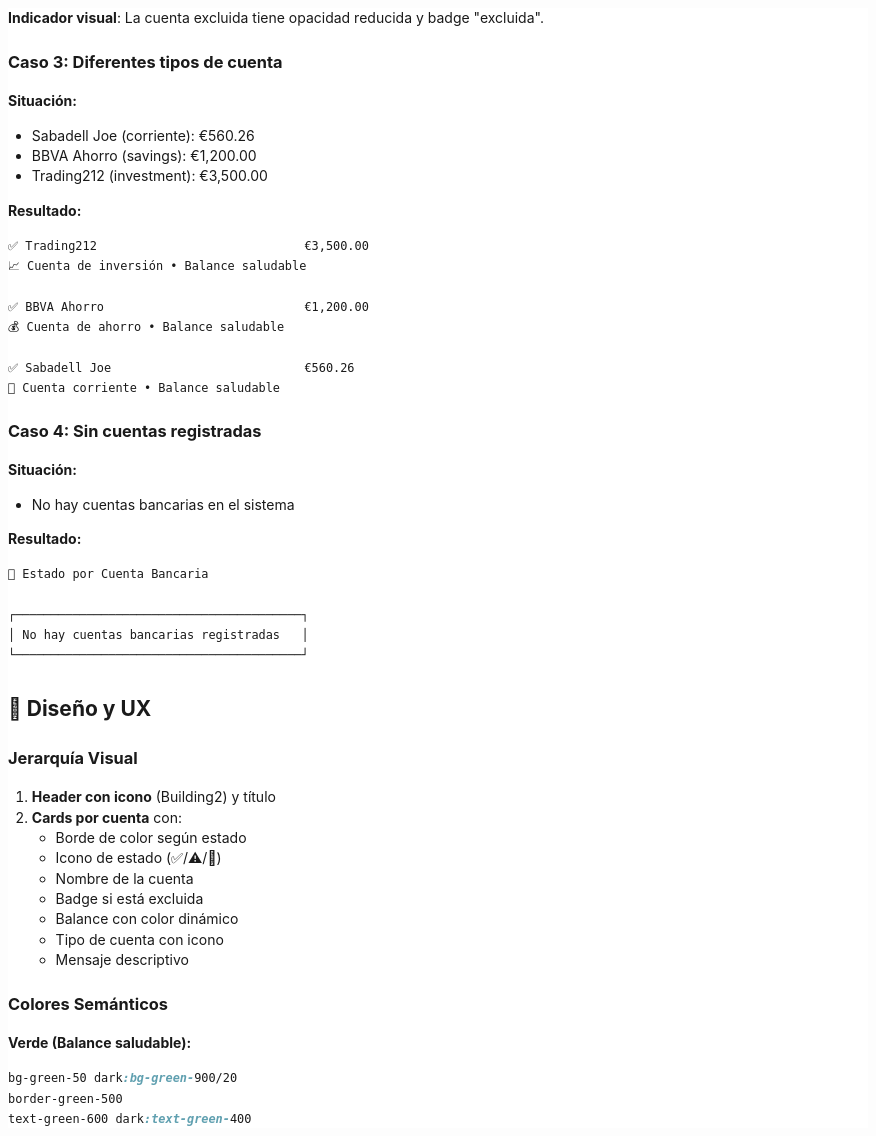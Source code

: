 **Indicador visual**: La cuenta excluida tiene opacidad reducida y badge "excluida".

### Caso 3: Diferentes tipos de cuenta

**Situación:**
- Sabadell Joe (corriente): €560.26
- BBVA Ahorro (savings): €1,200.00
- Trading212 (investment): €3,500.00

**Resultado:**
```
✅ Trading212                             €3,500.00
📈 Cuenta de inversión • Balance saludable

✅ BBVA Ahorro                            €1,200.00
💰 Cuenta de ahorro • Balance saludable

✅ Sabadell Joe                           €560.26
🏦 Cuenta corriente • Balance saludable
```

### Caso 4: Sin cuentas registradas

**Situación:**
- No hay cuentas bancarias en el sistema

**Resultado:**
```
🏦 Estado por Cuenta Bancaria

┌────────────────────────────────────────┐
│ No hay cuentas bancarias registradas   │
└────────────────────────────────────────┘
```

## 🎨 Diseño y UX

### Jerarquía Visual

1. **Header con icono** (Building2) y título
2. **Cards por cuenta** con:
   - Borde de color según estado
   - Icono de estado (✅/⚠️/🔴)
   - Nombre de la cuenta
   - Badge si está excluida
   - Balance con color dinámico
   - Tipo de cuenta con icono
   - Mensaje descriptivo

### Colores Semánticos

**Verde (Balance saludable):**
```css
bg-green-50 dark:bg-green-900/20
border-green-500
text-green-600 dark:text-green-400
```
